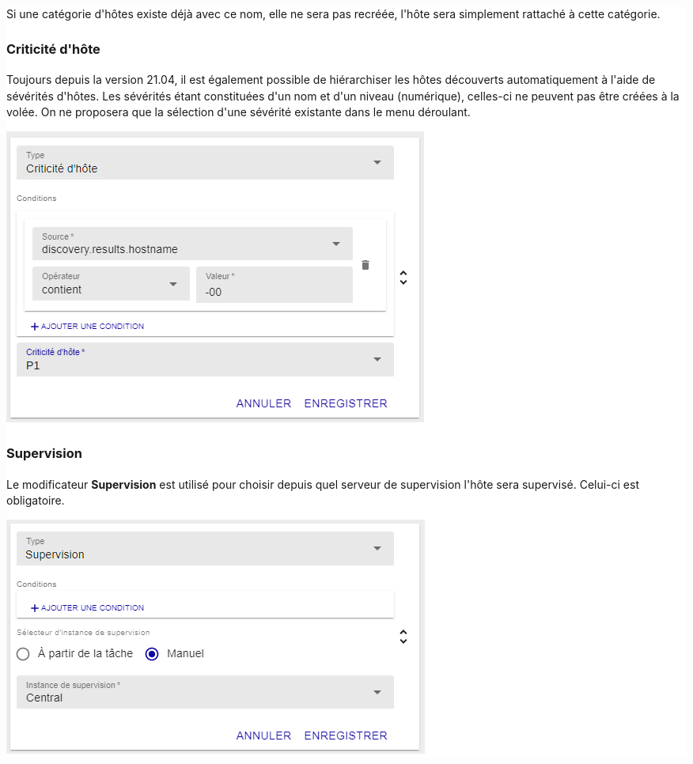 Si une catégorie d'hôtes existe déjà avec ce nom, elle ne sera pas 
recréée, l'hôte sera simplement rattaché à cette catégorie.

### Criticité d'hôte

Toujours depuis la version 21.04, il est également possible de hiérarchiser
les hôtes découverts automatiquement à l'aide de sévérités d'hôtes. Les 
sévérités étant constituées d'un nom et d'un niveau (numérique), celles-ci
ne peuvent pas être créées à la volée. On ne proposera que la sélection
d'une sévérité existante dans le menu déroulant.

![image](../../assets/monitoring/discovery/host-discovery-mappers-hostseverity-select.png)

### Supervision

Le modificateur **Supervision** est utilisé pour choisir depuis quel serveur de
supervision l'hôte sera supervisé. Celui-ci est obligatoire.

![image](../../assets/monitoring/discovery/host-discovery-mappers-monitoring.png)
